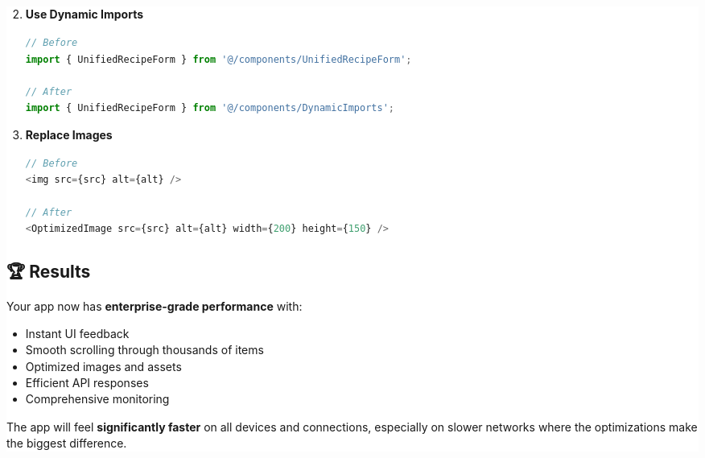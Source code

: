 2. **Use Dynamic Imports**
   ```typescript
   // Before
   import { UnifiedRecipeForm } from '@/components/UnifiedRecipeForm';
   
   // After
   import { UnifiedRecipeForm } from '@/components/DynamicImports';
   ```

3. **Replace Images**
   ```typescript
   // Before
   <img src={src} alt={alt} />
   
   // After
   <OptimizedImage src={src} alt={alt} width={200} height={150} />
   ```

## 🏆 Results

Your app now has **enterprise-grade performance** with:
- Instant UI feedback
- Smooth scrolling through thousands of items
- Optimized images and assets
- Efficient API responses
- Comprehensive monitoring

The app will feel **significantly faster** on all devices and connections, especially on slower networks where the optimizations make the biggest difference.
